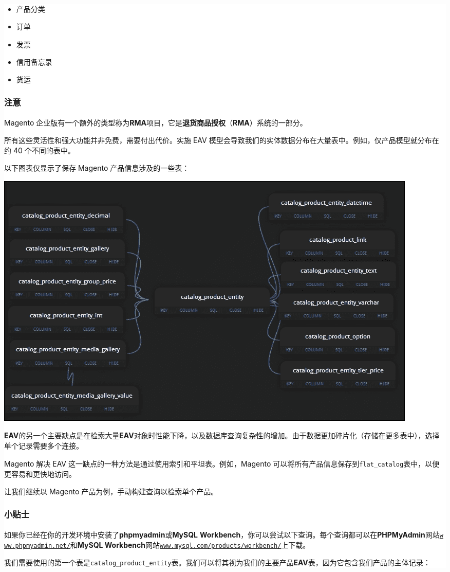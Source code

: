+   产品分类

+   订单

+   发票

+   信用备忘录

+   货运

### 注意

Magento 企业版有一个额外的类型称为**RMA**项目，它是**退货商品授权**（**RMA**）系统的一部分。

所有这些灵活性和强大功能并非免费，需要付出代价。实施 EAV 模型会导致我们的实体数据分布在大量表中。例如，仅产品模型就分布在约 40 个不同的表中。

以下图表仅显示了保存 Magento 产品信息涉及的一些表：

![什么是 EAV？](img/4172_02_05.jpg)

**EAV**的另一个主要缺点是在检索大量**EAV**对象时性能下降，以及数据库查询复杂性的增加。由于数据更加碎片化（存储在更多表中），选择单个记录需要多个连接。

Magento 解决 EAV 这一缺点的一种方法是通过使用索引和平坦表。例如，Magento 可以将所有产品信息保存到`flat_catalog`表中，以便更容易和更快地访问。

让我们继续以 Magento 产品为例，手动构建查询以检索单个产品。

### 小贴士

如果你已经在你的开发环境中安装了**phpmyadmin**或**MySQL** **Workbench**，你可以尝试以下查询。每个查询都可以在**PHPMyAdmin**网站[`www.phpmyadmin.net/`](http://www.phpmyadmin.net/)和**MySQL Workbench**网站[`www.mysql.com/products/workbench/`](http://www.mysql.com/products/workbench/)上下载。

我们需要使用的第一个表是`catalog_product_entity`表。我们可以将其视为我们的主要产品**EAV**表，因为它包含我们产品的主体记录：
